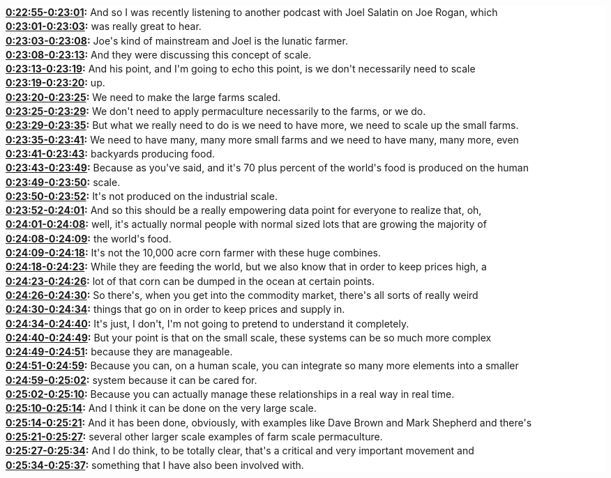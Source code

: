 **[0:22:55-0:23:01](https://regenerativeskills.com/loren-luyendyk/#t=0:22:55):**  And so I was recently listening to another podcast with Joel Salatin on Joe Rogan, which  
**[0:23:01-0:23:03](https://regenerativeskills.com/loren-luyendyk/#t=0:23:01):**  was really great to hear.  
**[0:23:03-0:23:08](https://regenerativeskills.com/loren-luyendyk/#t=0:23:03):**  Joe's kind of mainstream and Joel is the lunatic farmer.  
**[0:23:08-0:23:13](https://regenerativeskills.com/loren-luyendyk/#t=0:23:08):**  And they were discussing this concept of scale.  
**[0:23:13-0:23:19](https://regenerativeskills.com/loren-luyendyk/#t=0:23:13):**  And his point, and I'm going to echo this point, is we don't necessarily need to scale  
**[0:23:19-0:23:20](https://regenerativeskills.com/loren-luyendyk/#t=0:23:19):**  up.  
**[0:23:20-0:23:25](https://regenerativeskills.com/loren-luyendyk/#t=0:23:20):**  We need to make the large farms scaled.  
**[0:23:25-0:23:29](https://regenerativeskills.com/loren-luyendyk/#t=0:23:25):**  We don't need to apply permaculture necessarily to the farms, or we do.  
**[0:23:29-0:23:35](https://regenerativeskills.com/loren-luyendyk/#t=0:23:29):**  But what we really need to do is we need to have more, we need to scale up the small farms.  
**[0:23:35-0:23:41](https://regenerativeskills.com/loren-luyendyk/#t=0:23:35):**  We need to have many, many more small farms and we need to have many, many more, even  
**[0:23:41-0:23:43](https://regenerativeskills.com/loren-luyendyk/#t=0:23:41):**  backyards producing food.  
**[0:23:43-0:23:49](https://regenerativeskills.com/loren-luyendyk/#t=0:23:43):**  Because as you've said, and it's 70 plus percent of the world's food is produced on the human  
**[0:23:49-0:23:50](https://regenerativeskills.com/loren-luyendyk/#t=0:23:49):**  scale.  
**[0:23:50-0:23:52](https://regenerativeskills.com/loren-luyendyk/#t=0:23:50):**  It's not produced on the industrial scale.  
**[0:23:52-0:24:01](https://regenerativeskills.com/loren-luyendyk/#t=0:23:52):**  And so this should be a really empowering data point for everyone to realize that, oh,  
**[0:24:01-0:24:08](https://regenerativeskills.com/loren-luyendyk/#t=0:24:01):**  well, it's actually normal people with normal sized lots that are growing the majority of  
**[0:24:08-0:24:09](https://regenerativeskills.com/loren-luyendyk/#t=0:24:08):**  the world's food.  
**[0:24:09-0:24:18](https://regenerativeskills.com/loren-luyendyk/#t=0:24:09):**  It's not the 10,000 acre corn farmer with these huge combines.  
**[0:24:18-0:24:23](https://regenerativeskills.com/loren-luyendyk/#t=0:24:18):**  While they are feeding the world, but we also know that in order to keep prices high, a  
**[0:24:23-0:24:26](https://regenerativeskills.com/loren-luyendyk/#t=0:24:23):**  lot of that corn can be dumped in the ocean at certain points.  
**[0:24:26-0:24:30](https://regenerativeskills.com/loren-luyendyk/#t=0:24:26):**  So there's, when you get into the commodity market, there's all sorts of really weird  
**[0:24:30-0:24:34](https://regenerativeskills.com/loren-luyendyk/#t=0:24:30):**  things that go on in order to keep prices and supply in.  
**[0:24:34-0:24:40](https://regenerativeskills.com/loren-luyendyk/#t=0:24:34):**  It's just, I don't, I'm not going to pretend to understand it completely.  
**[0:24:40-0:24:49](https://regenerativeskills.com/loren-luyendyk/#t=0:24:40):**  But your point is that on the small scale, these systems can be so much more complex  
**[0:24:49-0:24:51](https://regenerativeskills.com/loren-luyendyk/#t=0:24:49):**  because they are manageable.  
**[0:24:51-0:24:59](https://regenerativeskills.com/loren-luyendyk/#t=0:24:51):**  Because you can, on a human scale, you can integrate so many more elements into a smaller  
**[0:24:59-0:25:02](https://regenerativeskills.com/loren-luyendyk/#t=0:24:59):**  system because it can be cared for.  
**[0:25:02-0:25:10](https://regenerativeskills.com/loren-luyendyk/#t=0:25:02):**  Because you can actually manage these relationships in a real way in real time.  
**[0:25:10-0:25:14](https://regenerativeskills.com/loren-luyendyk/#t=0:25:10):**  And I think it can be done on the very large scale.  
**[0:25:14-0:25:21](https://regenerativeskills.com/loren-luyendyk/#t=0:25:14):**  And it has been done, obviously, with examples like Dave Brown and Mark Shepherd and there's  
**[0:25:21-0:25:27](https://regenerativeskills.com/loren-luyendyk/#t=0:25:21):**  several other larger scale examples of farm scale permaculture.  
**[0:25:27-0:25:34](https://regenerativeskills.com/loren-luyendyk/#t=0:25:27):**  And I do think, to be totally clear, that's a critical and very important movement and  
**[0:25:34-0:25:37](https://regenerativeskills.com/loren-luyendyk/#t=0:25:34):**  something that I have also been involved with.  